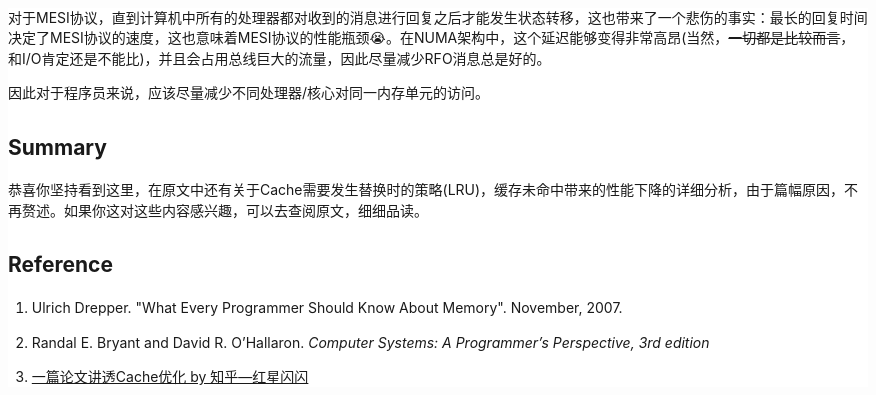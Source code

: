 对于MESI协议，直到计算机中所有的处理器都对收到的消息进行回复之后才能发生状态转移，这也带来了一个悲伤的事实：最长的回复时间决定了MESI协议的速度，这也意味着MESI协议的性能瓶颈😭。在NUMA架构中，这个延迟能够变得非常高昂(当然，~~一切都是比较而言~~，和I/O肯定还是不能比)，并且会占用总线巨大的流量，因此尽量减少RFO消息总是好的。

因此对于程序员来说，应该尽量减少不同处理器/核心对同一内存单元的访问。

## Summary

恭喜你坚持看到这里，在原文中还有关于Cache需要发生替换时的策略(LRU)，缓存未命中带来的性能下降的详细分析，由于篇幅原因，不再赘述。如果你这对这些内容感兴趣，可以去查阅原文，细细品读。

## Reference

1. Ulrich Drepper. "What Every Programmer Should Know About Memory". November, 2007.
2. Randal E. Bryant and David R. O’Hallaron. *Computer Systems: A Programmer’s Perspective, 3rd edition*

3. [一篇论文讲透Cache优化 by 知乎—红星闪闪](https://zhuanlan.zhihu.com/p/608663298)
